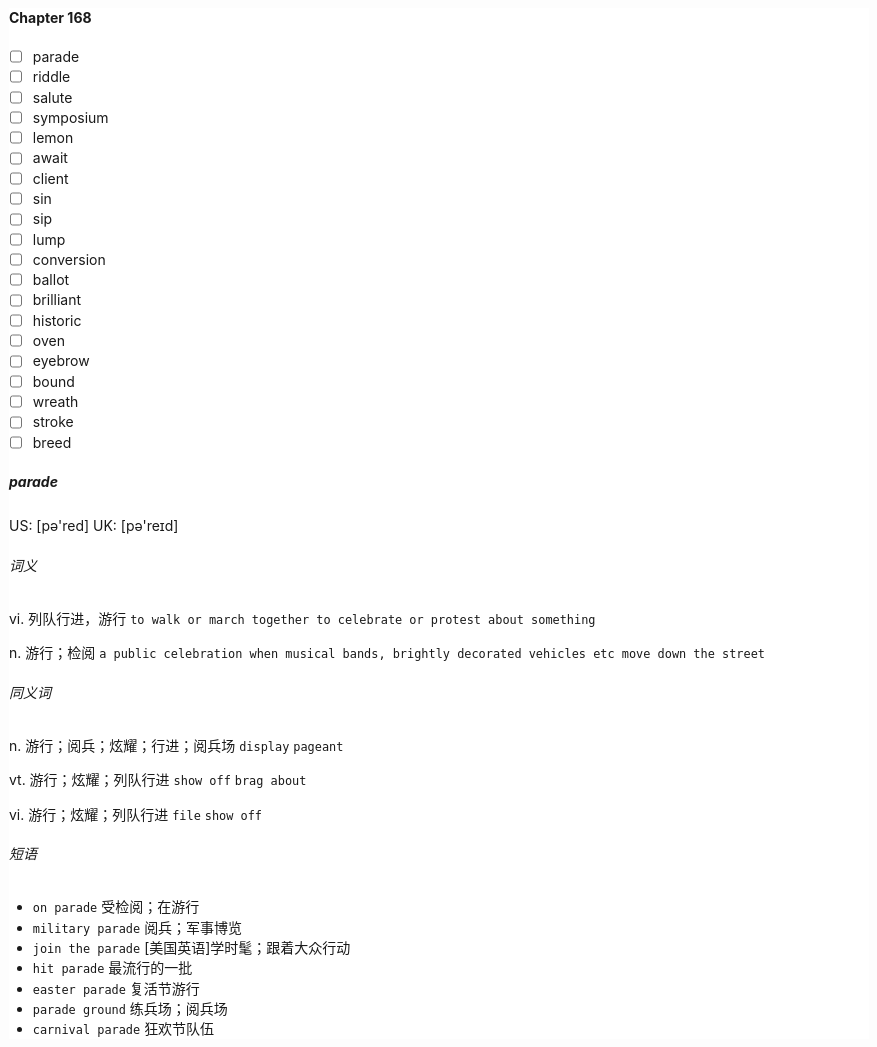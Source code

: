#### Chapter 168

- [ ] parade
- [ ] riddle
- [ ] salute
- [ ] symposium
- [ ] lemon
- [ ] await
- [ ] client
- [ ] sin
- [ ] sip
- [ ] lump
- [ ] conversion
- [ ] ballot
- [ ] brilliant
- [ ] historic
- [ ] oven
- [ ] eyebrow
- [ ] bound
- [ ] wreath
- [ ] stroke
- [ ] breed

##### parade

US: [pə'red]
UK: [pə'reɪd]

###### 词义

vi. 列队行进，游行
`to walk or march together to celebrate or protest about something`

n. 游行；检阅
`a public celebration when musical bands, brightly decorated vehicles etc move down the street`

###### 同义词

n. 游行；阅兵；炫耀；行进；阅兵场
`display` `pageant`

vt. 游行；炫耀；列队行进
`show off` `brag about`

vi. 游行；炫耀；列队行进
`file` `show off`


###### 短语

- `on parade` 受检阅；在游行
- `military parade` 阅兵；军事博览
- `join the parade` [美国英语]学时髦；跟着大众行动
- `hit parade` 最流行的一批
- `easter parade` 复活节游行
- `parade ground` 练兵场；阅兵场
- `carnival parade` 狂欢节队伍
